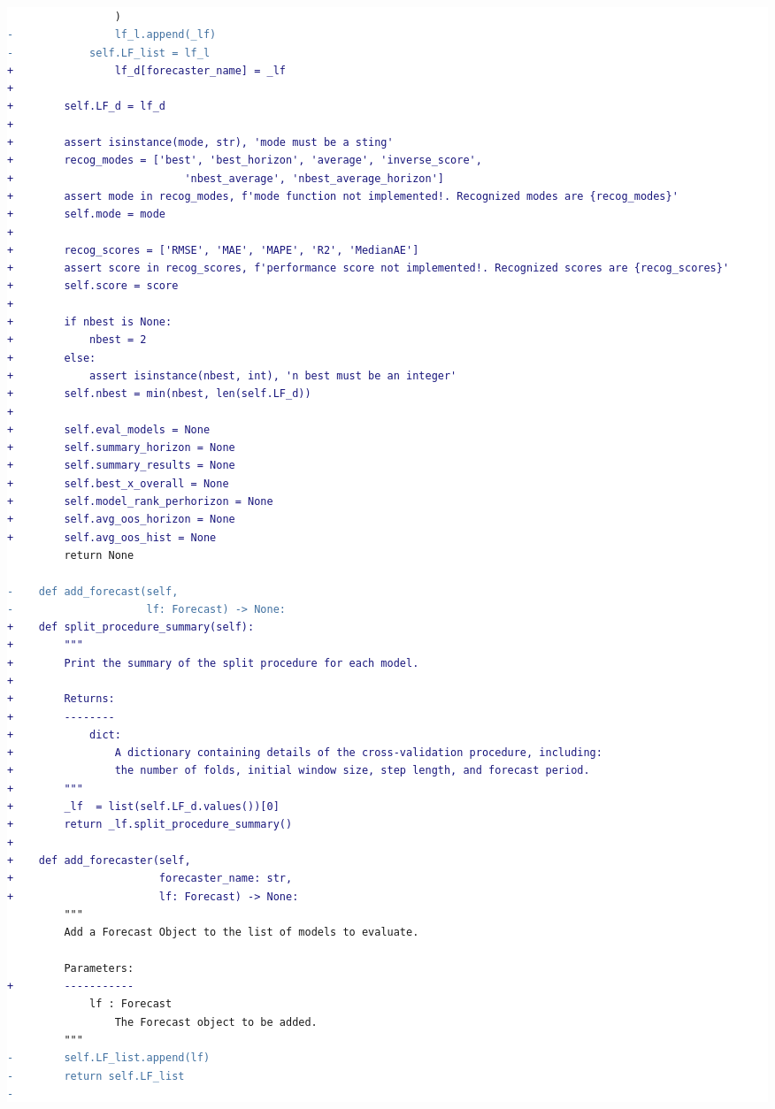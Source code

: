 ```diff
                 )
-                lf_l.append(_lf)
-            self.LF_list = lf_l		
+                lf_d[forecaster_name] = _lf
+                           
+        self.LF_d = lf_d
+
+        assert isinstance(mode, str), 'mode must be a sting'
+        recog_modes = ['best', 'best_horizon', 'average', 'inverse_score', 
+                           'nbest_average', 'nbest_average_horizon']
+        assert mode in recog_modes, f'mode function not implemented!. Recognized modes are {recog_modes}'
+        self.mode = mode
+
+        recog_scores = ['RMSE', 'MAE', 'MAPE', 'R2', 'MedianAE']
+        assert score in recog_scores, f'performance score not implemented!. Recognized scores are {recog_scores}'		
+        self.score = score
+
+        if nbest is None:
+            nbest = 2
+        else:
+            assert isinstance(nbest, int), 'n best must be an integer'		
+        self.nbest = min(nbest, len(self.LF_d))	
+
+        self.eval_models = None
+        self.summary_horizon = None
+        self.summary_results = None
+        self.best_x_overall = None
+        self.model_rank_perhorizon = None
+        self.avg_oos_horizon = None
+        self.avg_oos_hist = None
         return None
 
-    def add_forecast(self, 
-                     lf: Forecast) -> None:
+    def split_procedure_summary(self):
+        """
+        Print the summary of the split procedure for each model.
+
+        Returns:
+        --------        
+            dict:
+                A dictionary containing details of the cross-validation procedure, including:
+                the number of folds, initial window size, step length, and forecast period.
+        """
+        _lf  = list(self.LF_d.values())[0]
+        return _lf.split_procedure_summary()
+    
+    def add_forecaster(self, 
+                       forecaster_name: str,
+                       lf: Forecast) -> None:
         """
         Add a Forecast Object to the list of models to evaluate.
 
         Parameters:
+        -----------
             lf : Forecast
                 The Forecast object to be added.
         """
-        self.LF_list.append(lf)
-        return self.LF_list
-
```